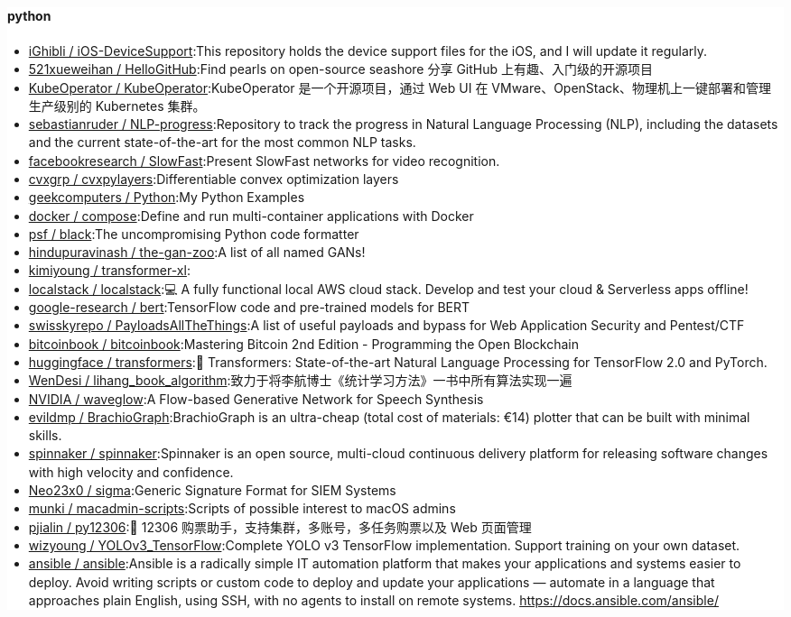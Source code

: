#### python
* [iGhibli / iOS-DeviceSupport](https://github.com/iGhibli/iOS-DeviceSupport):This repository holds the device support files for the iOS, and I will update it regularly.
* [521xueweihan / HelloGitHub](https://github.com/521xueweihan/HelloGitHub):Find pearls on open-source seashore 分享 GitHub 上有趣、入门级的开源项目
* [KubeOperator / KubeOperator](https://github.com/KubeOperator/KubeOperator):KubeOperator 是一个开源项目，通过 Web UI 在 VMware、OpenStack、物理机上一键部署和管理生产级别的 Kubernetes 集群。
* [sebastianruder / NLP-progress](https://github.com/sebastianruder/NLP-progress):Repository to track the progress in Natural Language Processing (NLP), including the datasets and the current state-of-the-art for the most common NLP tasks.
* [facebookresearch / SlowFast](https://github.com/facebookresearch/SlowFast):Present SlowFast networks for video recognition.
* [cvxgrp / cvxpylayers](https://github.com/cvxgrp/cvxpylayers):Differentiable convex optimization layers
* [geekcomputers / Python](https://github.com/geekcomputers/Python):My Python Examples
* [docker / compose](https://github.com/docker/compose):Define and run multi-container applications with Docker
* [psf / black](https://github.com/psf/black):The uncompromising Python code formatter
* [hindupuravinash / the-gan-zoo](https://github.com/hindupuravinash/the-gan-zoo):A list of all named GANs!
* [kimiyoung / transformer-xl](https://github.com/kimiyoung/transformer-xl):
* [localstack / localstack](https://github.com/localstack/localstack):💻 A fully functional local AWS cloud stack. Develop and test your cloud & Serverless apps offline!
* [google-research / bert](https://github.com/google-research/bert):TensorFlow code and pre-trained models for BERT
* [swisskyrepo / PayloadsAllTheThings](https://github.com/swisskyrepo/PayloadsAllTheThings):A list of useful payloads and bypass for Web Application Security and Pentest/CTF
* [bitcoinbook / bitcoinbook](https://github.com/bitcoinbook/bitcoinbook):Mastering Bitcoin 2nd Edition - Programming the Open Blockchain
* [huggingface / transformers](https://github.com/huggingface/transformers):🤗 Transformers: State-of-the-art Natural Language Processing for TensorFlow 2.0 and PyTorch.
* [WenDesi / lihang_book_algorithm](https://github.com/WenDesi/lihang_book_algorithm):致力于将李航博士《统计学习方法》一书中所有算法实现一遍
* [NVIDIA / waveglow](https://github.com/NVIDIA/waveglow):A Flow-based Generative Network for Speech Synthesis
* [evildmp / BrachioGraph](https://github.com/evildmp/BrachioGraph):BrachioGraph is an ultra-cheap (total cost of materials: €14) plotter that can be built with minimal skills.
* [spinnaker / spinnaker](https://github.com/spinnaker/spinnaker):Spinnaker is an open source, multi-cloud continuous delivery platform for releasing software changes with high velocity and confidence.
* [Neo23x0 / sigma](https://github.com/Neo23x0/sigma):Generic Signature Format for SIEM Systems
* [munki / macadmin-scripts](https://github.com/munki/macadmin-scripts):Scripts of possible interest to macOS admins
* [pjialin / py12306](https://github.com/pjialin/py12306):🚂 12306 购票助手，支持集群，多账号，多任务购票以及 Web 页面管理
* [wizyoung / YOLOv3_TensorFlow](https://github.com/wizyoung/YOLOv3_TensorFlow):Complete YOLO v3 TensorFlow implementation. Support training on your own dataset.
* [ansible / ansible](https://github.com/ansible/ansible):Ansible is a radically simple IT automation platform that makes your applications and systems easier to deploy. Avoid writing scripts or custom code to deploy and update your applications — automate in a language that approaches plain English, using SSH, with no agents to install on remote systems. https://docs.ansible.com/ansible/
